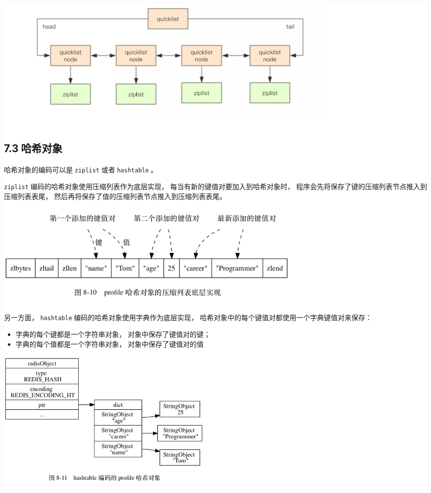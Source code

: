 ![img](01_数据结构.assets/1294391-20180827151851500-1561398239.png)

## 7.3 哈希对象

哈希对象的编码可以是 `ziplist` 或者 `hashtable` 。

`ziplist` 编码的哈希对象使用压缩列表作为底层实现， 每当有新的键值对要加入到哈希对象时， 程序会先将保存了键的压缩列表节点推入到压缩列表表尾， 然后再将保存了值的压缩列表节点推入到压缩列表表尾。

<img src="01_数据结构.assets/2015-09-13_55f5202f79908.png" alt="img" style="zoom: 80%;" />

另一方面， `hashtable` 编码的哈希对象使用字典作为底层实现， 哈希对象中的每个键值对都使用一个字典键值对来保存：

- 字典的每个键都是一个字符串对象， 对象中保存了键值对的键；
- 字典的每个值都是一个字符串对象， 对象中保存了键值对的值

<img src="01_数据结构.assets/2015-09-13_55f52031e8254.png" alt="img" style="zoom:67%;" />
